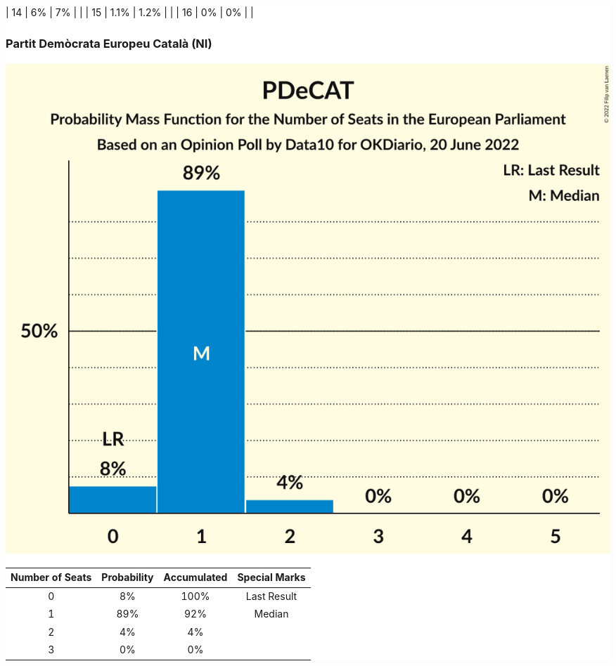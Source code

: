 | 14 | 6% | 7% |  |
| 15 | 1.1% | 1.2% |  |
| 16 | 0% | 0% |  |

### Partit Demòcrata Europeu Català (NI)

![Graph with seats probability mass function not yet produced](2022-06-20-Data10-coalitions-seats-pmf-pdecat.png "Seats Probability Mass Function")

| Number of Seats | Probability | Accumulated | Special Marks |
|:---------------:|:-----------:|:-----------:|:-------------:|
| 0 | 8% | 100% | Last Result |
| 1 | 89% | 92% | Median |
| 2 | 4% | 4% |  |
| 3 | 0% | 0% |  |
